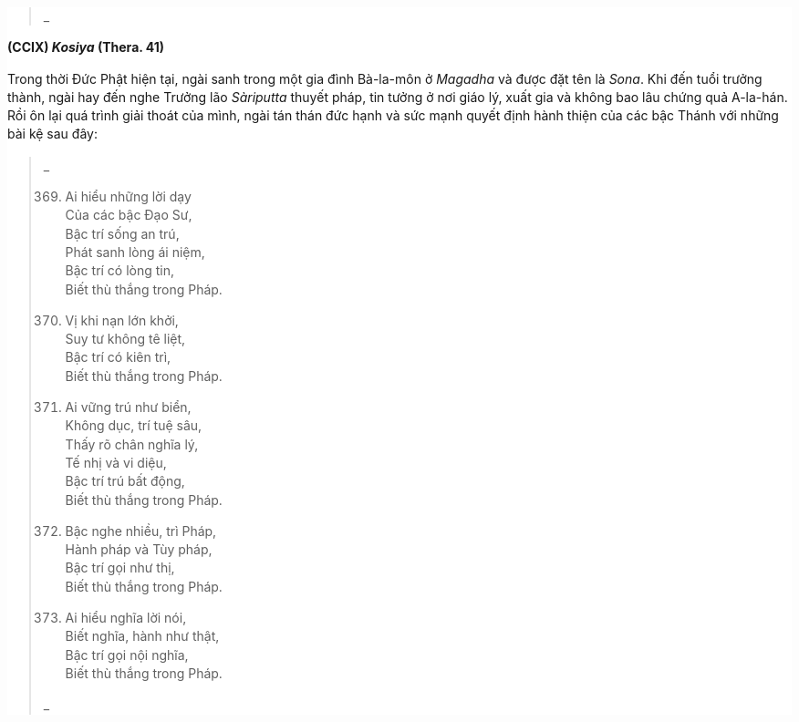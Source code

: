 > 
> _

**(CCIX) _Kosiya_ (Thera. 41)**

Trong thời Ðức Phật hiện tại, ngài sanh trong một gia đình Bà-la-môn ở _Magadha_ và được đặt tên là _Sona_. Khi đến tuổi trưởng thành, ngài hay đến nghe Trưởng lão _Sàriputta_ thuyết pháp, tin tưởng ở nơi giáo lý, xuất gia và không bao lâu chứng quả A-la-hán. Rồi ôn lại quá trình giải thoát của mình, ngài tán thán đức hạnh và sức mạnh quyết định hành thiện của các bậc Thánh với những bài kệ sau đây:

> _
> 
> 369. Ai hiểu những lời dạy  
> Của các bậc Ðạo Sư,  
> Bậc trí sống an trú,  
> Phát sanh lòng ái niệm,  
> Bậc trí có lòng tin,  
> Biết thù thắng trong Pháp.
> 
> 370. Vị khi nạn lớn khởi,  
> Suy tư không tê liệt,  
> Bậc trí có kiên trì,  
> Biết thù thắng trong Pháp.
> 
> 371. Ai vững trú như biển,  
> Không dục, trí tuệ sâu,  
> Thấy rõ chân nghĩa lý,  
> Tế nhị và vi diệu,  
> Bậc trí trú bất động,  
> Biết thù thắng trong Pháp.
> 
> 372. Bậc nghe nhiều, trì Pháp,  
> Hành pháp và Tùy pháp,  
> Bậc trí gọi như thị,  
> Biết thù thắng trong Pháp.
> 
> 373. Ai hiểu nghĩa lời nói,  
> Biết nghĩa, hành như thật,  
> Bậc trí gọi nội nghĩa,  
> Biết thù thắng trong Pháp.
> 
> _